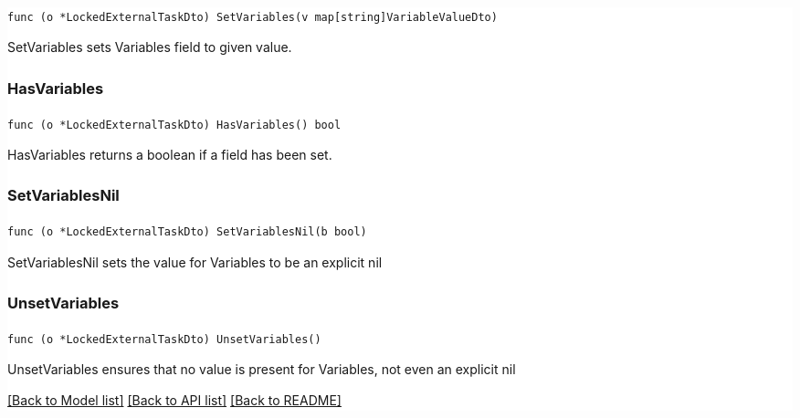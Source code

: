 `func (o *LockedExternalTaskDto) SetVariables(v map[string]VariableValueDto)`

SetVariables sets Variables field to given value.

### HasVariables

`func (o *LockedExternalTaskDto) HasVariables() bool`

HasVariables returns a boolean if a field has been set.

### SetVariablesNil

`func (o *LockedExternalTaskDto) SetVariablesNil(b bool)`

 SetVariablesNil sets the value for Variables to be an explicit nil

### UnsetVariables
`func (o *LockedExternalTaskDto) UnsetVariables()`

UnsetVariables ensures that no value is present for Variables, not even an explicit nil

[[Back to Model list]](../README.md#documentation-for-models) [[Back to API list]](../README.md#documentation-for-api-endpoints) [[Back to README]](../README.md)


